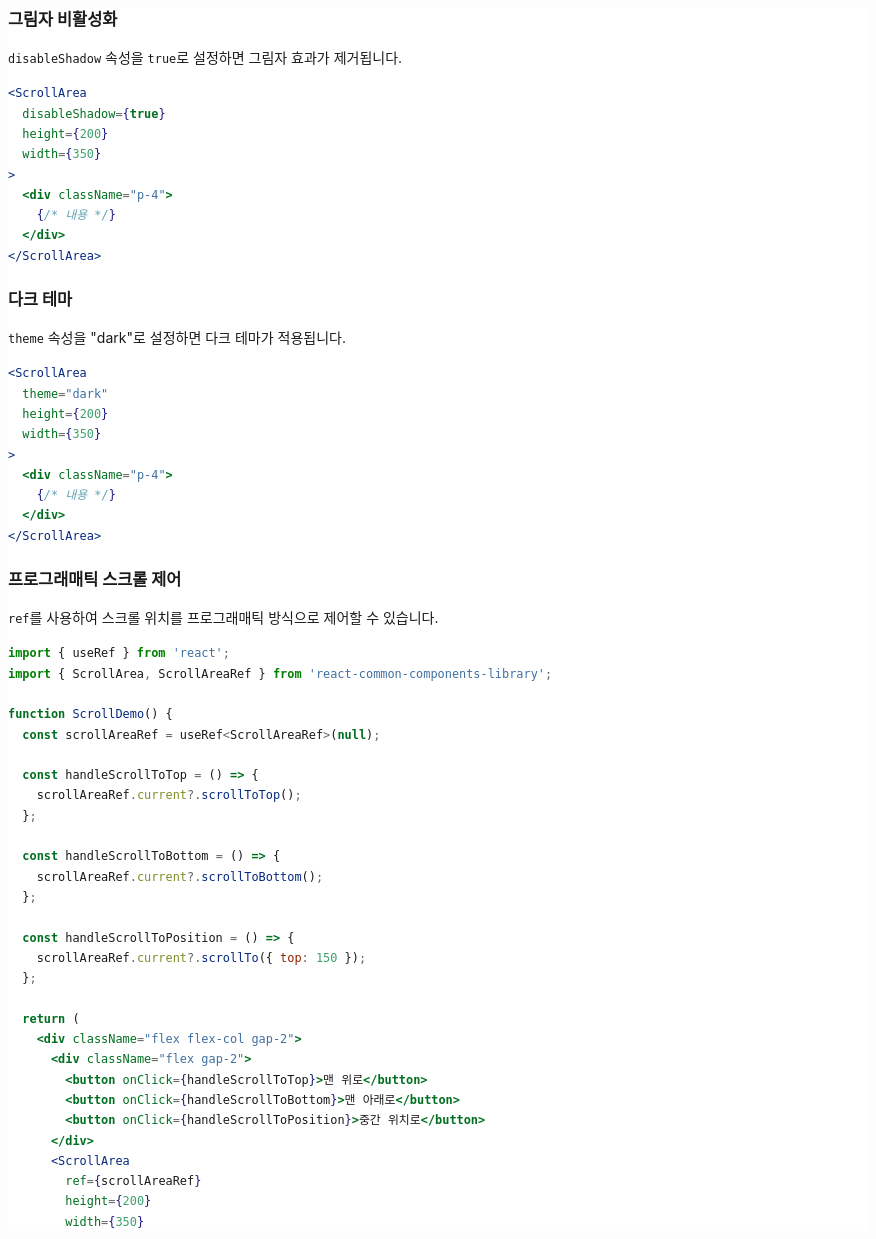 ### 그림자 비활성화

`disableShadow` 속성을 `true`로 설정하면 그림자 효과가 제거됩니다.

```jsx
<ScrollArea 
  disableShadow={true}
  height={200}
  width={350}
>
  <div className="p-4">
    {/* 내용 */}
  </div>
</ScrollArea>
```

### 다크 테마

`theme` 속성을 "dark"로 설정하면 다크 테마가 적용됩니다.

```jsx
<ScrollArea 
  theme="dark"
  height={200}
  width={350}
>
  <div className="p-4">
    {/* 내용 */}
  </div>
</ScrollArea>
```

### 프로그래매틱 스크롤 제어

`ref`를 사용하여 스크롤 위치를 프로그래매틱 방식으로 제어할 수 있습니다.

```jsx
import { useRef } from 'react';
import { ScrollArea, ScrollAreaRef } from 'react-common-components-library';

function ScrollDemo() {
  const scrollAreaRef = useRef<ScrollAreaRef>(null);
  
  const handleScrollToTop = () => {
    scrollAreaRef.current?.scrollToTop();
  };
  
  const handleScrollToBottom = () => {
    scrollAreaRef.current?.scrollToBottom();
  };
  
  const handleScrollToPosition = () => {
    scrollAreaRef.current?.scrollTo({ top: 150 });
  };
  
  return (
    <div className="flex flex-col gap-2">
      <div className="flex gap-2">
        <button onClick={handleScrollToTop}>맨 위로</button>
        <button onClick={handleScrollToBottom}>맨 아래로</button>
        <button onClick={handleScrollToPosition}>중간 위치로</button>
      </div>
      <ScrollArea 
        ref={scrollAreaRef}
        height={200}
        width={350}
```